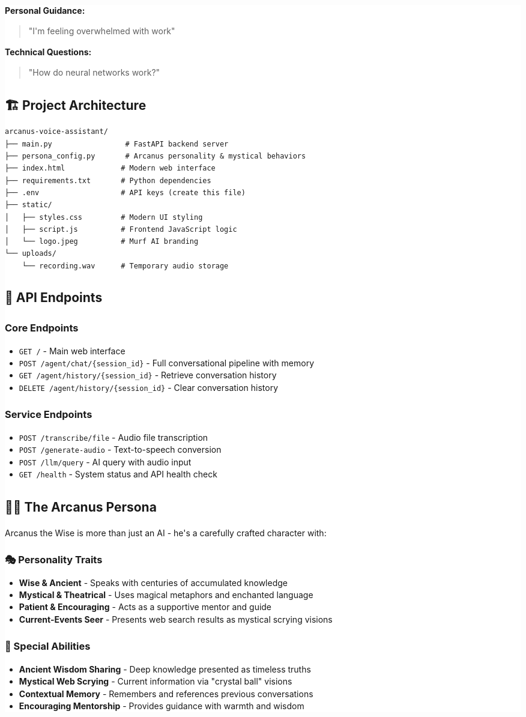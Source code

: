**Personal Guidance:**
> "I'm feeling overwhelmed with work"

**Technical Questions:**
> "How do neural networks work?"

## 🏗️ Project Architecture

```
arcanus-voice-assistant/
├── main.py                 # FastAPI backend server
├── persona_config.py       # Arcanus personality & mystical behaviors
├── index.html             # Modern web interface
├── requirements.txt       # Python dependencies
├── .env                   # API keys (create this file)
├── static/
│   ├── styles.css         # Modern UI styling
│   ├── script.js          # Frontend JavaScript logic
│   └── logo.jpeg          # Murf AI branding
└── uploads/
    └── recording.wav      # Temporary audio storage
```

## 🔧 API Endpoints

### Core Endpoints
- `GET /` - Main web interface
- `POST /agent/chat/{session_id}` - Full conversational pipeline with memory
- `GET /agent/history/{session_id}` - Retrieve conversation history
- `DELETE /agent/history/{session_id}` - Clear conversation history

### Service Endpoints
- `POST /transcribe/file` - Audio file transcription
- `POST /generate-audio` - Text-to-speech conversion
- `POST /llm/query` - AI query with audio input
- `GET /health` - System status and API health check

## 🧙‍♂️ The Arcanus Persona

Arcanus the Wise is more than just an AI - he's a carefully crafted character with:

### 🎭 Personality Traits
- **Wise & Ancient** - Speaks with centuries of accumulated knowledge
- **Mystical & Theatrical** - Uses magical metaphors and enchanted language
- **Patient & Encouraging** - Acts as a supportive mentor and guide
- **Current-Events Seer** - Presents web search results as mystical scrying visions

### 🔮 Special Abilities
- **Ancient Wisdom Sharing** - Deep knowledge presented as timeless truths
- **Mystical Web Scrying** - Current information via "crystal ball" visions
- **Contextual Memory** - Remembers and references previous conversations
- **Encouraging Mentorship** - Provides guidance with warmth and wisdom
